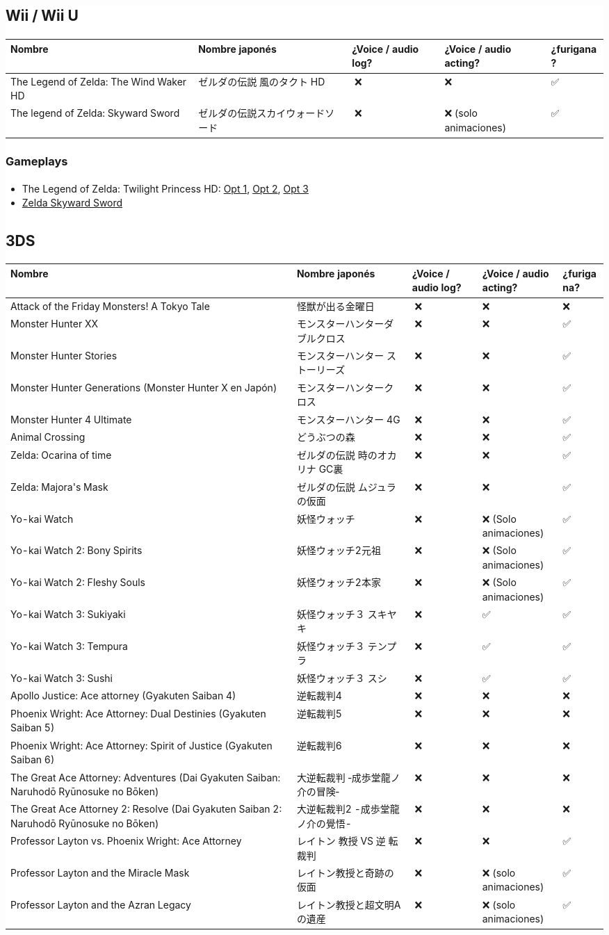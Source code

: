 ## Wii / Wii U

| Nombre        | Nombre japonés          | ¿Voice / audio log? | ¿Voice / audio acting? | ¿furigana?
|:-------------|:------------------|:--------|:------------|:-------------|
| The Legend of Zelda: The Wind Waker HD | ゼルダの伝説 風のタクト HD | ❌ | ❌ | ✅ |
| The legend of Zelda: Skyward Sword | ゼルダの伝説スカイウォードソード | ❌ | ❌ (solo animaciones) | ✅ |

### Gameplays

- The Legend of Zelda: Twilight Princess HD: [Opt 1](https://www.youtube.com/playlist?list=PLRVOMzMTjyiBH4WuGaCN-xSSd3NIW0b1V), [Opt 2](https://www.youtube.com/playlist?list=PLyNPy006ABoHLchnQVVVIEYP8qTJS0NZ8), [Opt 3](https://www.youtube.com/playlist?list=PLUlwjysCZPex2vLiF6cpmZwLaQgOo1x4A)
- [Zelda Skyward Sword](https://www.youtube.com/playlist?list=PLRVOMzMTjyiDXtQowdWgN703b-eOGqkFU)

## 3DS

| Nombre        | Nombre japonés          | ¿Voice / audio log? | ¿Voice / audio acting? | ¿furigana?
|:-------------|:------------------|:--------|:------------|:-------------|
| Attack of the Friday Monsters! A Tokyo Tale | 怪獣が出る金曜日 | ❌ | ❌ | ❌ |
| Monster Hunter XX | モンスターハンターダブルクロス | ❌ | ❌ | ✅ |
| Monster Hunter Stories | モンスターハンター ストーリーズ | ❌ | ❌ | ✅ |
| Monster Hunter Generations (Monster Hunter X en Japón) | モンスターハンタークロス | ❌ | ❌ | ✅ |
| Monster Hunter 4 Ultimate | モンスターハンター 4G | ❌ | ❌ | ✅ |
| Animal Crossing | どうぶつの森 | ❌ | ❌ | ✅ |
| Zelda: Ocarina of time | ゼルダの伝説 時のオカリナ GC裏 | ❌ | ❌ | ✅ |
| Zelda: Majora's Mask | ゼルダの伝説 ムジュラの仮面 | ❌ | ❌ | ✅ |
| Yo-kai Watch | 妖怪ウォッチ | ❌ | ❌ (Solo animaciones) | ✅ |
| Yo-kai Watch 2: Bony Spirits | 妖怪ウォッチ2元祖 | ❌ | ❌ (Solo animaciones) | ✅ |
| Yo-kai Watch 2: Fleshy Souls | 妖怪ウォッチ2本家 | ❌ | ❌ (Solo animaciones) | ✅ |
| Yo-kai Watch 3: Sukiyaki | 妖怪ウォッチ３ スキヤキ | ❌ | ✅ | ✅ |
| Yo-kai Watch 3: Tempura | 妖怪ウォッチ３ テンプラ | ❌ | ✅ | ✅ |
| Yo-kai Watch 3: Sushi | 妖怪ウォッチ３ スシ | ❌ | ✅ | ✅ |
| Apollo Justice: Ace attorney (Gyakuten Saiban 4) | 逆転裁判4 | ❌ | ❌ | ❌ |
| Phoenix Wright: Ace Attorney: Dual Destinies (Gyakuten Saiban 5) | 逆転裁判5 | ❌ | ❌ | ❌ |
| Phoenix Wright: Ace Attorney: Spirit of Justice (Gyakuten Saiban 6) | 逆転裁判6 | ❌ | ❌ | ❌ |
| The Great Ace Attorney: Adventures (Dai Gyakuten Saiban: Naruhodō Ryūnosuke no Bōken) | 大逆転裁判 ‐成歩堂龍ノ介の冒険‐ | ❌ | ❌ | ❌ |
| The Great Ace Attorney 2: Resolve (Dai Gyakuten Saiban 2: Naruhodō Ryūnosuke no Bōken) | 大逆転裁判2 -成歩堂龍ノ介の覺悟- | ❌ | ❌ | ❌ |
| Professor Layton vs. Phoenix Wright: Ace Attorney | レイトン 教授 VS 逆 転 裁判 | ❌ | ❌ | ✅ |
| Professor Layton and the Miracle Mask | レイトン教授と奇跡の仮面 | ❌ | ❌ (solo animaciones) | ✅ |
| Professor Layton and the Azran Legacy | レイトン教授と超文明Aの遺産 | ❌ | ❌ (solo animaciones) | ✅ |
